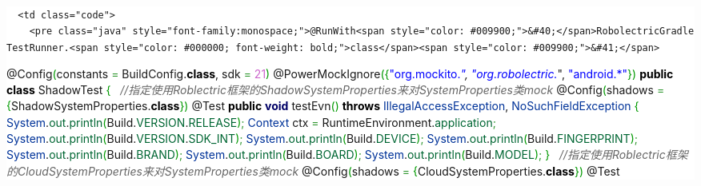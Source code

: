       <td class="code">
        <pre class="java" style="font-family:monospace;">@RunWith<span style="color: #009900;">&#40;</span>RobolectricGradleTestRunner.<span style="color: #000000; font-weight: bold;">class</span><span style="color: #009900;">&#41;</span>
@Config<span style="color: #009900;">&#40;</span>constants <span style="color: #339933;">=</span> BuildConfig.<span style="color: #000000; font-weight: bold;">class</span>, sdk <span style="color: #339933;">=</span> <span style="color: #cc66cc;">21</span><span style="color: #009900;">&#41;</span>
@PowerMockIgnore<span style="color: #009900;">&#40;</span><span style="color: #009900;">&#123;</span><span style="color: #0000ff;">"org.mockito.*"</span>, <span style="color: #0000ff;">"org.robolectric.*"</span>, <span style="color: #0000ff;">"android.*"</span><span style="color: #009900;">&#125;</span><span style="color: #009900;">&#41;</span>
<span style="color: #000000; font-weight: bold;">public</span> <span style="color: #000000; font-weight: bold;">class</span> ShadowTest <span style="color: #009900;">&#123;</span>
&nbsp;
  <span style="color: #666666; font-style: italic;">//指定使用Roblectric框架的ShadowSystemProperties来对SystemProperties类mock</span>
    @Config<span style="color: #009900;">&#40;</span>shadows <span style="color: #339933;">=</span> <span style="color: #009900;">&#123;</span>ShadowSystemProperties.<span style="color: #000000; font-weight: bold;">class</span><span style="color: #009900;">&#125;</span><span style="color: #009900;">&#41;</span>
    @Test
    <span style="color: #000000; font-weight: bold;">public</span> <span style="color: #000066; font-weight: bold;">void</span> testEvn<span style="color: #009900;">&#40;</span><span style="color: #009900;">&#41;</span> <span style="color: #000000; font-weight: bold;">throws</span> <span style="color: #003399;">IllegalAccessException</span>, <span style="color: #003399;">NoSuchFieldException</span> <span style="color: #009900;">&#123;</span>
        <span style="color: #003399;">System</span>.<span style="color: #006633;">out</span>.<span style="color: #006633;">println</span><span style="color: #009900;">&#40;</span>Build.<span style="color: #006633;">VERSION</span>.<span style="color: #006633;">RELEASE</span><span style="color: #009900;">&#41;</span><span style="color: #339933;">;</span>
        <span style="color: #003399;">Context</span> ctx <span style="color: #339933;">=</span> RuntimeEnvironment.<span style="color: #006633;">application</span><span style="color: #339933;">;</span>
        <span style="color: #003399;">System</span>.<span style="color: #006633;">out</span>.<span style="color: #006633;">println</span><span style="color: #009900;">&#40;</span>Build.<span style="color: #006633;">VERSION</span>.<span style="color: #006633;">SDK_INT</span><span style="color: #009900;">&#41;</span><span style="color: #339933;">;</span>
        <span style="color: #003399;">System</span>.<span style="color: #006633;">out</span>.<span style="color: #006633;">println</span><span style="color: #009900;">&#40;</span>Build.<span style="color: #006633;">DEVICE</span><span style="color: #009900;">&#41;</span><span style="color: #339933;">;</span>
        <span style="color: #003399;">System</span>.<span style="color: #006633;">out</span>.<span style="color: #006633;">println</span><span style="color: #009900;">&#40;</span>Build.<span style="color: #006633;">FINGERPRINT</span><span style="color: #009900;">&#41;</span><span style="color: #339933;">;</span>
        <span style="color: #003399;">System</span>.<span style="color: #006633;">out</span>.<span style="color: #006633;">println</span><span style="color: #009900;">&#40;</span>Build.<span style="color: #006633;">BRAND</span><span style="color: #009900;">&#41;</span><span style="color: #339933;">;</span>
        <span style="color: #003399;">System</span>.<span style="color: #006633;">out</span>.<span style="color: #006633;">println</span><span style="color: #009900;">&#40;</span>Build.<span style="color: #006633;">BOARD</span><span style="color: #009900;">&#41;</span><span style="color: #339933;">;</span>
        <span style="color: #003399;">System</span>.<span style="color: #006633;">out</span>.<span style="color: #006633;">println</span><span style="color: #009900;">&#40;</span>Build.<span style="color: #006633;">MODEL</span><span style="color: #009900;">&#41;</span><span style="color: #339933;">;</span> 
    <span style="color: #009900;">&#125;</span>
&nbsp;
   <span style="color: #666666; font-style: italic;">//指定使用Roblectric框架的CloudSystemProperties来对SystemProperties类mock</span>
    @Config<span style="color: #009900;">&#40;</span>shadows <span style="color: #339933;">=</span> <span style="color: #009900;">&#123;</span>CloudSystemProperties.<span style="color: #000000; font-weight: bold;">class</span><span style="color: #009900;">&#125;</span><span style="color: #009900;">&#41;</span>
    @Test